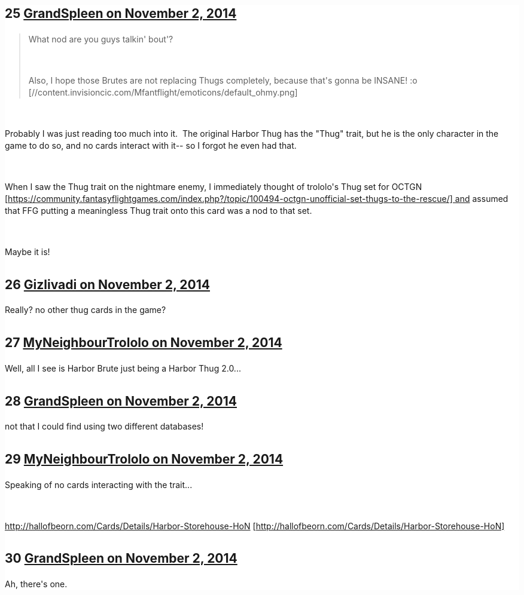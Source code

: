 ## 25 [GrandSpleen on November 2, 2014](https://community.fantasyflightgames.com/topic/126117-the-border-war-grows-darker/?do=findComment&comment=1319730)

> What nod are you guys talkin' bout'? 
> 
>  
> 
> Also, I hope those Brutes are not replacing Thugs completely, because that's gonna be INSANE! :o [//content.invisioncic.com/Mfantflight/emoticons/default_ohmy.png]

 

Probably I was just reading too much into it.  The original Harbor Thug has the "Thug" trait, but he is the only character in the game to do so, and no cards interact with it-- so I forgot he even had that.

 

When I saw the Thug trait on the nightmare enemy, I immediately thought of trololo's Thug set for OCTGN [https://community.fantasyflightgames.com/index.php?/topic/100494-octgn-unofficial-set-thugs-to-the-rescue/] and assumed that FFG putting a meaningless Thug trait onto this card was a nod to that set.

 

Maybe it is!

## 26 [Gizlivadi on November 2, 2014](https://community.fantasyflightgames.com/topic/126117-the-border-war-grows-darker/?do=findComment&comment=1319734)

Really? no other thug cards in the game?

## 27 [MyNeighbourTrololo on November 2, 2014](https://community.fantasyflightgames.com/topic/126117-the-border-war-grows-darker/?do=findComment&comment=1319738)

Well, all I see is Harbor Brute just being a Harbor Thug 2.0...

## 28 [GrandSpleen on November 2, 2014](https://community.fantasyflightgames.com/topic/126117-the-border-war-grows-darker/?do=findComment&comment=1319740)

not that I could find using two different databases!

## 29 [MyNeighbourTrololo on November 2, 2014](https://community.fantasyflightgames.com/topic/126117-the-border-war-grows-darker/?do=findComment&comment=1319792)

Speaking of no cards interacting with the trait...

 

http://hallofbeorn.com/Cards/Details/Harbor-Storehouse-HoN [http://hallofbeorn.com/Cards/Details/Harbor-Storehouse-HoN]

## 30 [GrandSpleen on November 2, 2014](https://community.fantasyflightgames.com/topic/126117-the-border-war-grows-darker/?do=findComment&comment=1319796)

Ah, there's one.

